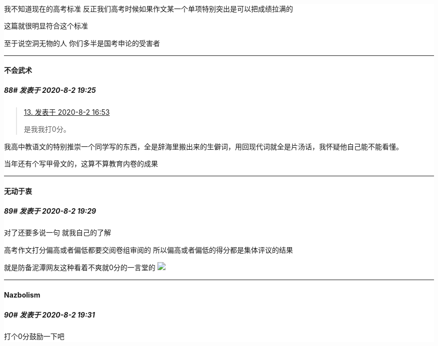


我不知道现在的高考标准 反正我们高考时候如果作文某一个单项特别突出是可以把成绩拉满的


这篇就很明显符合这个标准


至于说空洞无物的人 你们多半是国考申论的受害者







*****

####  不会武术  
##### 88#       发表于 2020-8-2 19:25



<blockquote><a href="httphttps://bbs.saraba1st.com/2b/forum.php?mod=redirect&amp;goto=findpost&amp;pid=48294550&amp;ptid=1952759" target="_blank">13. 发表于 2020-8-2 16:53</a>

是我我打0分。</blockquote>
我高中教语文的特别推崇一个同学写的东西，全是辞海里搬出来的生僻词，用回现代词就全是片汤话，我怀疑他自己能不能看懂。

当年还有个写甲骨文的，这算不算教育内卷的成果







*****

####  无动于衷  
##### 89#       发表于 2020-8-2 19:29




对了还要多说一句 就我自己的了解


高考作文打分偏高或者偏低都要交阅卷组审阅的 所以偏高或者偏低的得分都是集体评议的结果 


就是防备泥潭网友这种看着不爽就0分的一言堂的 <img src="https://static.saraba1st.com/image/smiley/face2017/067.png" referrerpolicy="no-referrer">







*****

####  Nazbolism  
##### 90#       发表于 2020-8-2 19:31




打个0分鼓励一下吧
